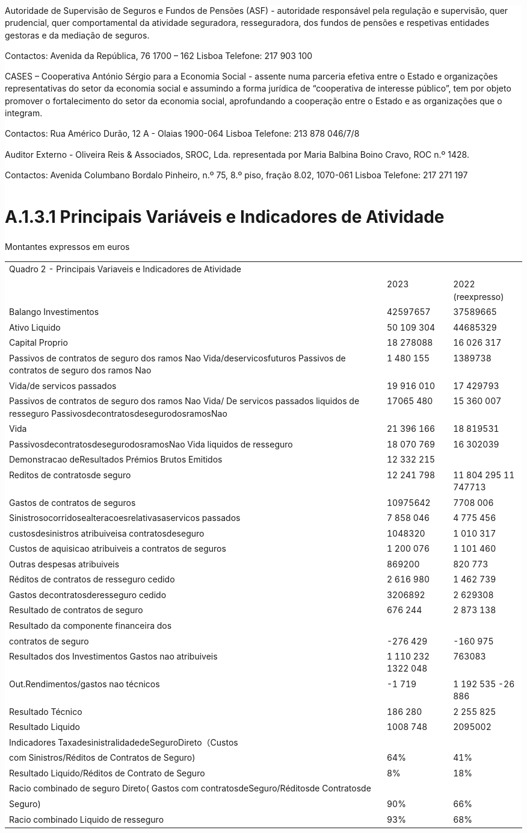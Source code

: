 Autoridade de Supervisão de Seguros e Fundos de Pensões (ASF) - autoridade responsável pela regulação e supervisão, quer prudencial, quer comportamental da atividade seguradora, resseguradora, dos fundos de pensões e respetivas entidades gestoras e da mediação de seguros.  

Contactos: Avenida da República, 76 1700 – 162 Lisboa Telefone: 217 903 100  

CASES – Cooperativa António Sérgio para a Economia Social - assente numa parceria efetiva entre o Estado e organizações representativas do setor da economia social e assumindo a forma jurídica de “cooperativa de interesse público”, tem por objeto promover o fortalecimento do setor da economia social, aprofundando a cooperação entre o Estado e as organizações que o integram.  

Contactos: Rua Américo Durão, 12 A - Olaias 1900-064 Lisboa Telefone: 213 878 046/7/8  

Auditor Externo - Oliveira Reis & Associados, SROC, Lda. representada por Maria Balbina Boino Cravo, ROC n.º 1428.  

Contactos: Avenida Columbano Bordalo Pinheiro, n.º 75, 8.º piso, fração 8.02, 1070-061 Lisboa Telefone: 217 271 197  

# A.1.3.1 Principais Variáveis e Indicadores de Atividade  

Montantes expressos em euros   


<html><body><table><tr><td colspan="3">Quadro 2 - Principais Variaveis e Indicadores de Atividade</td></tr><tr><td></td><td>2023</td><td>2022 (reexpresso)</td></tr><tr><td>Balango Investimentos</td><td>42597657</td><td>37589665</td></tr><tr><td>Ativo Liquido</td><td>50 109 304</td><td>44685329</td></tr><tr><td>Capital Proprio</td><td>18 278088</td><td>16 026 317</td></tr><tr><td>Passivos de contratos de seguro dos ramos Nao Vida/deservicosfuturos Passivos de contratos de seguro dos ramos Nao</td><td>1 480 155</td><td>1389738</td></tr><tr><td>Vida/de servicos passados</td><td>19 916 010</td><td>17 429793</td></tr><tr><td>Passivos de contratos de seguro dos ramos Nao Vida/ De servicos passados liquidos de resseguro PassivosdecontratosdesegurodosramosNao</td><td>17065 480</td><td>15 360 007</td></tr><tr><td>Vida</td><td>21 396 166</td><td>18 819531</td></tr><tr><td>PassivosdecontratosdesegurodosramosNao Vida liquidos de resseguro</td><td>18 070 769</td><td>16 302039</td></tr><tr><td>Demonstracao deResultados Prémios Brutos Emitidos</td><td>12 332 215</td><td></td></tr><tr><td>Reditos de contratosde seguro</td><td>12 241 798</td><td>11 804 295 11 747713</td></tr><tr><td>Gastos de contratos de seguros</td><td>10975642</td><td>7708 006</td></tr><tr><td>Sinistrosocorridosealteracoesrelativasaservicos passados</td><td>7 858 046</td><td>4 775 456</td></tr><tr><td>custosdesinistros atribuiveisa contratosdeseguro</td><td>1048320</td><td>1 010 317</td></tr><tr><td>Custos de aquisicao atribuiveis a contratos de seguros</td><td>1 200 076</td><td>1 101 460</td></tr><tr><td>Outras despesas atribuiveis</td><td>869200</td><td>820 773</td></tr><tr><td>Réditos de contratos de resseguro cedido</td><td>2 616 980</td><td>1 462 739</td></tr><tr><td>Gastos decontratosderesseguro cedido</td><td>3206892</td><td>2 629308</td></tr><tr><td>Resultado de contratos de seguro</td><td>676 244</td><td>2 873 138</td></tr><tr><td>Resultado da componente financeira dos</td><td></td><td></td></tr><tr><td>contratos de seguro</td><td>-276 429</td><td>-160 975</td></tr><tr><td>Resultados dos Investimentos Gastos nao atribuiveis</td><td>1 110 232 1322 048</td><td>763083</td></tr><tr><td>Out.Rendimentos/gastos nao técnicos</td><td>-1 719</td><td>1 192 535 -26 886</td></tr><tr><td>Resultado Técnico</td><td>186 280</td><td>2 255 825</td></tr><tr><td>Resultado Liquido</td><td>1008 748</td><td>2095002</td></tr><tr><td>Indicadores TaxadesinistralidadedeSeguroDireto（Custos</td><td></td><td></td></tr><tr><td>com Sinistros/Réditos de Contratos de Seguro)</td><td>64%</td><td>41%</td></tr><tr><td>Resultado Liquido/Réditos de Contrato de Seguro</td><td>8%</td><td>18%</td></tr><tr><td>Racio combinado de seguro Direto( Gastos com contratosdeSeguro/Réditosde Contratosde</td><td></td><td></td></tr><tr><td>Seguro)</td><td>90%</td><td>66%</td></tr><tr><td>Racio combinado Liquido de resseguro</td><td>93%</td><td>68%</td></tr></table></body></html>  
